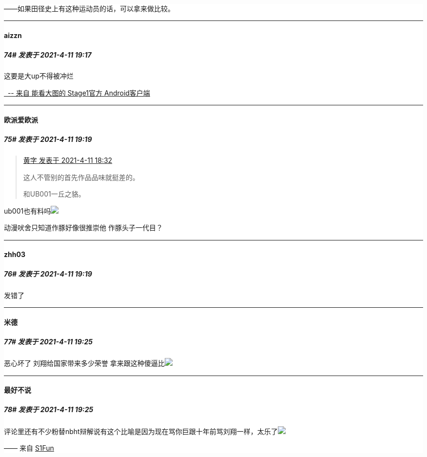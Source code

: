 ——如果田径史上有这种运动员的话，可以拿来做比较。


*****

####  aizzn  
##### 74#       发表于 2021-4-11 19:17


这要是大up不得被冲烂

[  -- 来自 能看大图的 Stage1官方 Android客户端](https://www.coolapk.com/apk/140634)


*****

####  欧派爱欧派  
##### 75#       发表于 2021-4-11 19:19


<blockquote><a href="httphttps://bbs.saraba1st.com/2b/forum.php?mod=redirect&amp;goto=findpost&amp;pid=50905239&amp;ptid=1998437" target="_blank">黄字 发表于 2021-4-11 18:32</a>

这人不管别的首先作品品味就挺差的。

和UB001一丘之貉。</blockquote>
ub001也有料吗<img src="https://static.saraba1st.com/image/smiley/face2017/105.png" referrerpolicy="no-referrer">

动漫吠舍只知道作豚好像很推崇他 作豚头子一代目？


*****

####  zhh03  
##### 76#       发表于 2021-4-11 19:19


发错了


*****

####  米德  
##### 77#       发表于 2021-4-11 19:25


恶心坏了 刘翔给国家带来多少荣誉 拿来跟这种傻逼比<img src="https://static.saraba1st.com/image/smiley/face2017/166.png" referrerpolicy="no-referrer">


*****

####  最好不说  
##### 78#       发表于 2021-4-11 19:25


评论里还有不少粉替nbht辩解说有这个比喻是因为现在骂你巨跟十年前骂刘翔一样，太乐了<img src="https://static.saraba1st.com/image/smiley/face2017/066.png" referrerpolicy="no-referrer">

—— 来自 [S1Fun](https://s1fun.koalcat.com)
